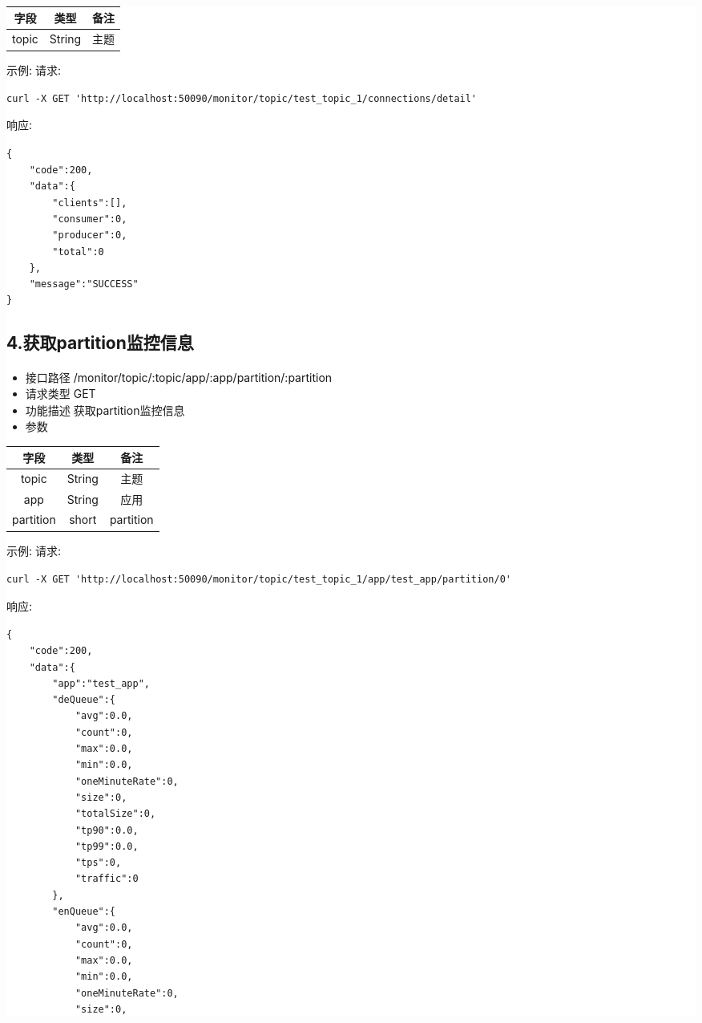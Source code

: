 |  字段   |   类型   | 备注  |
|:-----:|:------:|:---:|
| topic | String | 主题  |
示例: 请求: 
```
curl -X GET 'http://localhost:50090/monitor/topic/test_topic_1/connections/detail' 
```
响应: 
```
{
	"code":200,
	"data":{
		"clients":[],
		"consumer":0,
		"producer":0,
		"total":0
	},
	"message":"SUCCESS"
}

```
4.获取partition监控信息
-----------------
- 接口路径 /monitor/topic/:topic/app/:app/partition/:partition
- 请求类型 GET
- 功能描述 获取partition监控信息
- 参数 

|    字段     |   类型   |    备注     |
|:---------:|:------:|:---------:|
|   topic   | String |    主题     |
|    app    | String |    应用     |
| partition | short  | partition |
示例: 请求: 
```
curl -X GET 'http://localhost:50090/monitor/topic/test_topic_1/app/test_app/partition/0' 
```
响应: 
```
{
	"code":200,
	"data":{
		"app":"test_app",
		"deQueue":{
			"avg":0.0,
			"count":0,
			"max":0.0,
			"min":0.0,
			"oneMinuteRate":0,
			"size":0,
			"totalSize":0,
			"tp90":0.0,
			"tp99":0.0,
			"tps":0,
			"traffic":0
		},
		"enQueue":{
			"avg":0.0,
			"count":0,
			"max":0.0,
			"min":0.0,
			"oneMinuteRate":0,
			"size":0,
```